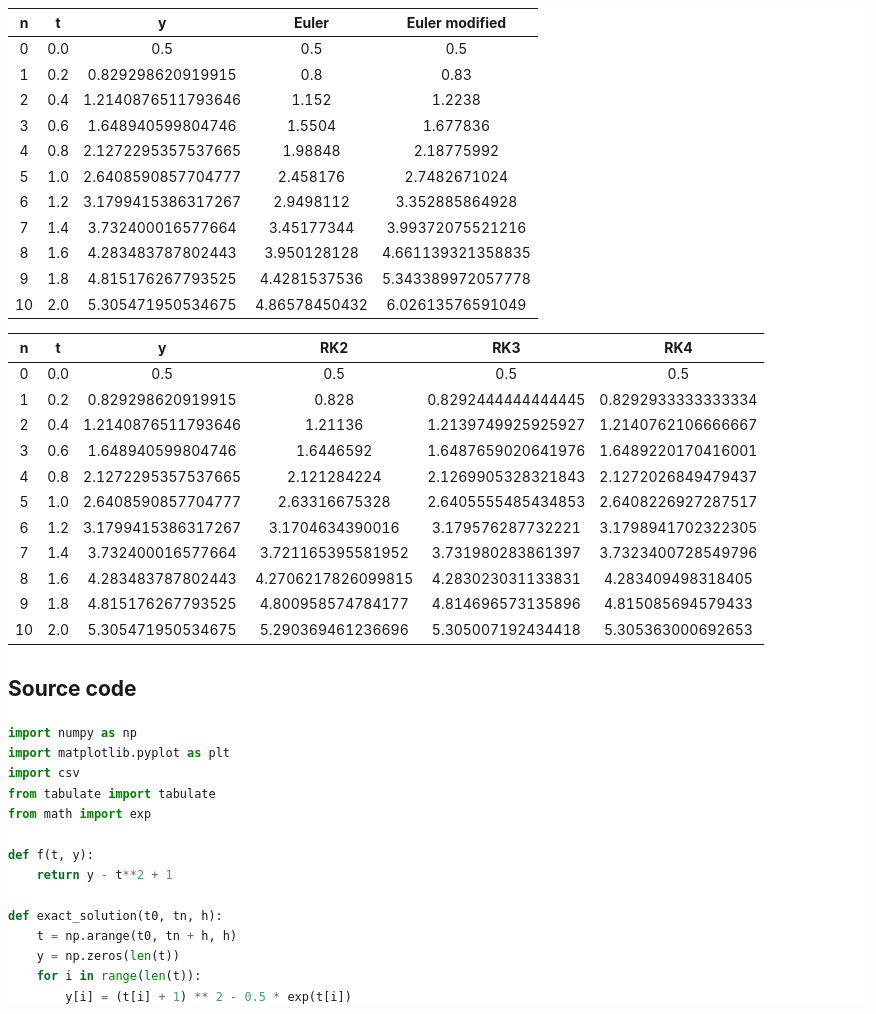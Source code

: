 
|  n  |  t  |         y          |     Euler     |  Euler modified   |
| :-: | :-: | :----------------: | :-----------: | :---------------: |
|  0  | 0.0 |        0.5         |      0.5      |        0.5        |
|  1  | 0.2 | 0.829298620919915  |      0.8      |       0.83        |
|  2  | 0.4 | 1.2140876511793646 |     1.152     |      1.2238       |
|  3  | 0.6 | 1.648940599804746  |    1.5504     |     1.677836      |
|  4  | 0.8 | 2.1272295357537665 |    1.98848    |    2.18775992     |
|  5  | 1.0 | 2.6408590857704777 |   2.458176    |   2.7482671024    |
|  6  | 1.2 | 3.1799415386317267 |   2.9498112   |  3.352885864928   |
|  7  | 1.4 | 3.732400016577664  |  3.45177344   | 3.99372075521216  |
|  8  | 1.6 | 4.283483787802443  |  3.950128128  | 4.661139321358835 |
|  9  | 1.8 | 4.815176267793525  | 4.4281537536  | 5.343389972057778 |
| 10  | 2.0 | 5.305471950534675  | 4.86578450432 | 6.02613576591049  |


|  n  |  t  |         y          |        RK2         |        RK3         |        RK4         |
| :-: | :-: | :----------------: | :----------------: | :----------------: | :----------------: |
|  0  | 0.0 |        0.5         |        0.5         |        0.5         |        0.5         |
|  1  | 0.2 | 0.829298620919915  |       0.828        | 0.8292444444444445 | 0.8292933333333334 |
|  2  | 0.4 | 1.2140876511793646 |      1.21136       | 1.2139749925925927 | 1.2140762106666667 |
|  3  | 0.6 | 1.648940599804746  |     1.6446592      | 1.6487659020641976 | 1.6489220170416001 |
|  4  | 0.8 | 2.1272295357537665 |    2.121284224     | 2.1269905328321843 | 2.1272026849479437 |
|  5  | 1.0 | 2.6408590857704777 |   2.63316675328    | 2.6405555485434853 | 2.6408226927287517 |
|  6  | 1.2 | 3.1799415386317267 |  3.1704634390016   | 3.179576287732221  | 3.1798941702322305 |
|  7  | 1.4 | 3.732400016577664  | 3.721165395581952  | 3.731980283861397  | 3.7323400728549796 |
|  8  | 1.6 | 4.283483787802443  | 4.2706217826099815 | 4.283023031133831  | 4.283409498318405  |
|  9  | 1.8 | 4.815176267793525  | 4.800958574784177  | 4.814696573135896  | 4.815085694579433  |
| 10  | 2.0 | 5.305471950534675  | 5.290369461236696  | 5.305007192434418  | 5.305363000692653  |
## Source code 

```python
import numpy as np
import matplotlib.pyplot as plt
import csv
from tabulate import tabulate
from math import exp

def f(t, y):
    return y - t**2 + 1

def exact_solution(t0, tn, h):
    t = np.arange(t0, tn + h, h)
    y = np.zeros(len(t))
    for i in range(len(t)):
        y[i] = (t[i] + 1) ** 2 - 0.5 * exp(t[i])
```